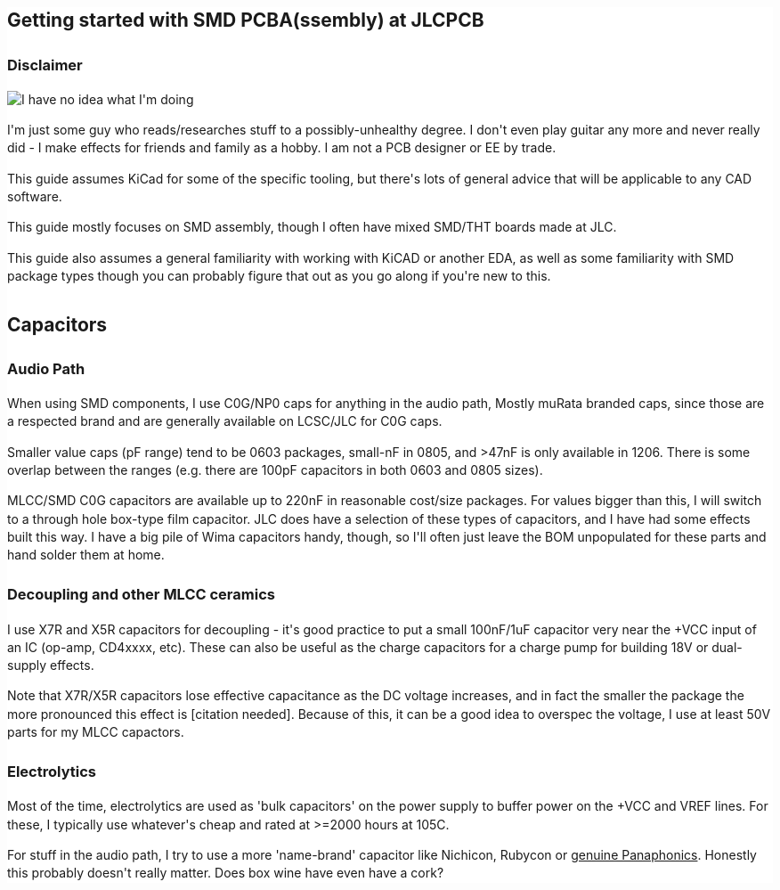 ## Getting started with SMD PCBA(ssembly) at JLCPCB

### Disclaimer
![I have no idea what I'm doing](http://i1.kym-cdn.com/photos/images/original/000/234/739/fa5.jpg)

I'm just some guy who reads/researches stuff to a possibly-unhealthy degree. I don't even play guitar any more and never really did - I make effects for friends and family as a hobby.  I am not a PCB designer or EE by trade.

This guide assumes KiCad for some of the specific tooling, but there's lots of general advice that will be applicable to any CAD software.

This guide mostly focuses on SMD assembly, though I often have mixed SMD/THT boards made at JLC.

This guide also assumes a general familiarity with working with KiCAD or another EDA, as well as some familiarity with SMD package types though you can probably figure that out as you go along if you're new to this.

## Capacitors

### Audio Path

When using SMD components, I use C0G/NP0 caps for anything in the audio path,  Mostly muRata branded caps, since those are a respected brand and are generally available on LCSC/JLC for C0G caps.

Smaller value caps (pF range) tend to be 0603 packages, small-nF in 0805, and >47nF is only available in 1206.  There is some overlap between the ranges (e.g. there are 100pF capacitors in both 0603 and 0805 sizes).

MLCC/SMD C0G capacitors are available up to 220nF in reasonable cost/size packages.  For values bigger than this, I will switch to a through hole box-type film capacitor.  JLC does have a selection of these types of capacitors, and I have had some effects built this way.  I have a big pile of Wima capacitors handy, though, so I'll often just leave the BOM unpopulated for these parts and hand solder them at home.

### Decoupling and other MLCC ceramics

I use X7R and X5R capacitors for decoupling - it's good practice to put a small 100nF/1uF capacitor very near the +VCC input of an IC (op-amp, CD4xxxx, etc).  These can also be useful as the charge capacitors for a charge pump for building 18V or dual-supply effects.

Note that X7R/X5R capacitors lose effective capacitance as the DC voltage increases, and in fact the smaller the package the more pronounced this effect is [citation needed].   Because of this, it can be a good idea to overspec the voltage, I use at least 50V parts for my MLCC capactors.

### Electrolytics

Most of the time, electrolytics are used as 'bulk capacitors' on the power supply to buffer power on the +VCC and VREF lines.  For these, I typically use whatever's cheap and rated at >=2000 hours at 105C.

For stuff in the audio path, I try to use a more 'name-brand' capacitor like Nichicon, Rubycon or [genuine Panaphonics](http://3.bp.blogspot.com/--qod2lsR960/USzEa19KJ0I/AAAAAAAAAbg/6Ongm0cmu2Y/s1600/tumblr_kzgp33zF901qz4gpro1_500.jpg).  Honestly this probably doesn't really matter.  Does box wine have even have a cork?
